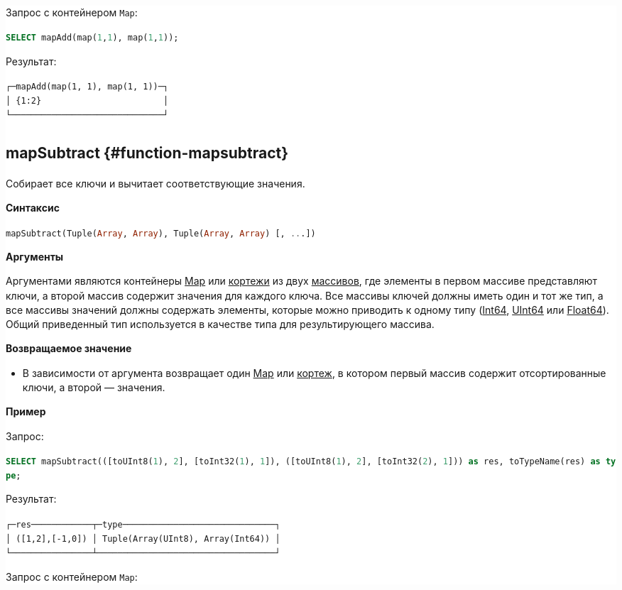 Запрос с контейнером `Map`:

```sql
SELECT mapAdd(map(1,1), map(1,1));
```

Результат:

```text
┌─mapAdd(map(1, 1), map(1, 1))─┐
│ {1:2}                        │
└──────────────────────────────┘
```

## mapSubtract {#function-mapsubtract}

Собирает все ключи и вычитает соответствующие значения.

**Синтаксис**

``` sql
mapSubtract(Tuple(Array, Array), Tuple(Array, Array) [, ...])
```

**Аргументы**

Аргументами являются контейнеры [Map](../../sql-reference/data-types/map.md) или [кортежи](../../sql-reference/data-types/tuple.md#tuplet1-t2) из двух [массивов](../../sql-reference/data-types/array.md#data-type-array), где элементы в первом массиве представляют ключи, а второй массив содержит значения для каждого ключа.
Все массивы ключей должны иметь один и тот же тип, а все массивы значений должны содержать элементы, которые можно приводить к одному типу ([Int64](../../sql-reference/data-types/int-uint.md#int-ranges), [UInt64](../../sql-reference/data-types/int-uint.md#uint-ranges) или [Float64](../../sql-reference/data-types/float.md#float32-float64)).
Общий приведенный тип используется в качестве типа для результирующего массива.

**Возвращаемое значение**

-   В зависимости от аргумента возвращает один [Map](../../sql-reference/data-types/map.md) или [кортеж](../../sql-reference/data-types/tuple.md#tuplet1-t2), в котором первый массив содержит отсортированные ключи, а второй — значения.

**Пример**

Запрос:

```sql
SELECT mapSubtract(([toUInt8(1), 2], [toInt32(1), 1]), ([toUInt8(1), 2], [toInt32(2), 1])) as res, toTypeName(res) as type;
```

Результат:

```text
┌─res────────────┬─type──────────────────────────────┐
│ ([1,2],[-1,0]) │ Tuple(Array(UInt8), Array(Int64)) │
└────────────────┴───────────────────────────────────┘
```

Запрос с контейнером `Map`:
